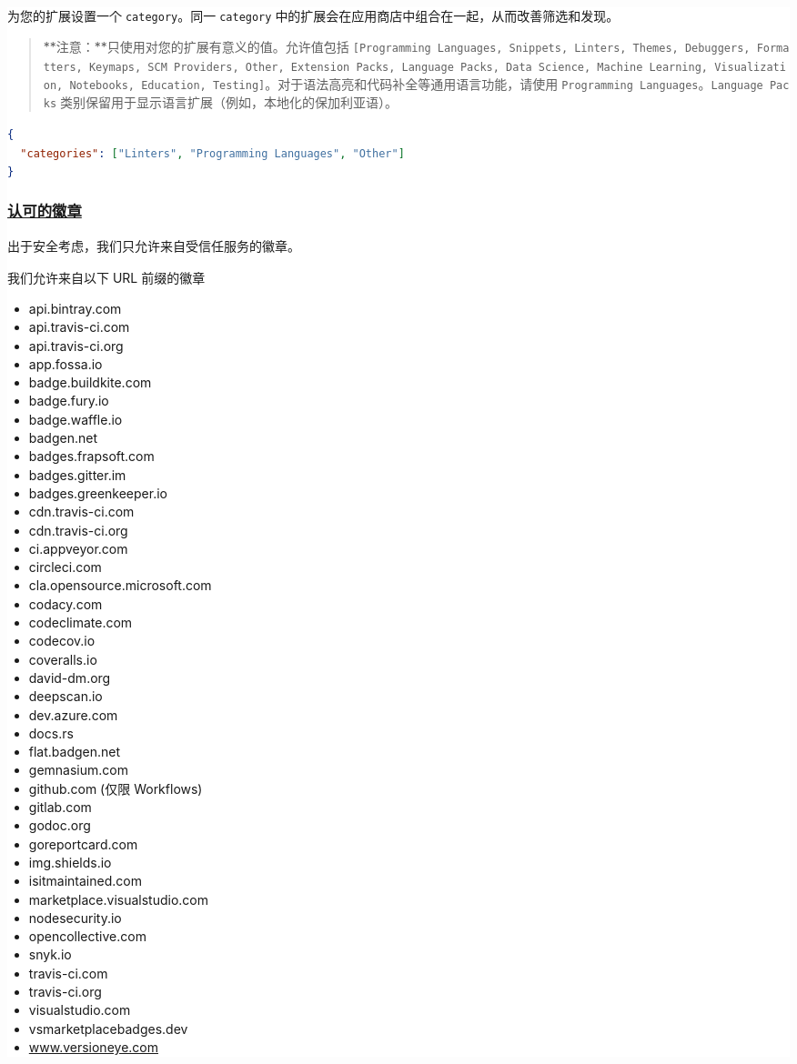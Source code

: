 为您的扩展设置一个 `category`。同一 `category` 中的扩展会在应用商店中组合在一起，从而改善筛选和发现。

> **注意：**只使用对您的扩展有意义的值。允许值包括 `[Programming Languages, Snippets, Linters, Themes, Debuggers, Formatters, Keymaps, SCM Providers, Other, Extension Packs, Language Packs, Data Science, Machine Learning, Visualization, Notebooks, Education, Testing]`。对于语法高亮和代码补全等通用语言功能，请使用 `Programming Languages`。`Language Packs` 类别保留用于显示语言扩展（例如，本地化的保加利亚语）。

```json
{
  "categories": ["Linters", "Programming Languages", "Other"]
}
```

### [认可的徽章](https://vscode.js.cn/api/references/extension-manifest#approved-badges)

出于安全考虑，我们只允许来自受信任服务的徽章。

我们允许来自以下 URL 前缀的徽章

- api.bintray.com
- api.travis-ci.com
- api.travis-ci.org
- app.fossa.io
- badge.buildkite.com
- badge.fury.io
- badge.waffle.io
- badgen.net
- badges.frapsoft.com
- badges.gitter.im
- badges.greenkeeper.io
- cdn.travis-ci.com
- cdn.travis-ci.org
- ci.appveyor.com
- circleci.com
- cla.opensource.microsoft.com
- codacy.com
- codeclimate.com
- codecov.io
- coveralls.io
- david-dm.org
- deepscan.io
- dev.azure.com
- docs.rs
- flat.badgen.net
- gemnasium.com
- github.com (仅限 Workflows)
- gitlab.com
- godoc.org
- goreportcard.com
- img.shields.io
- isitmaintained.com
- marketplace.visualstudio.com
- nodesecurity.io
- opencollective.com
- snyk.io
- travis-ci.com
- travis-ci.org
- visualstudio.com
- vsmarketplacebadges.dev
- www.versioneye.com
